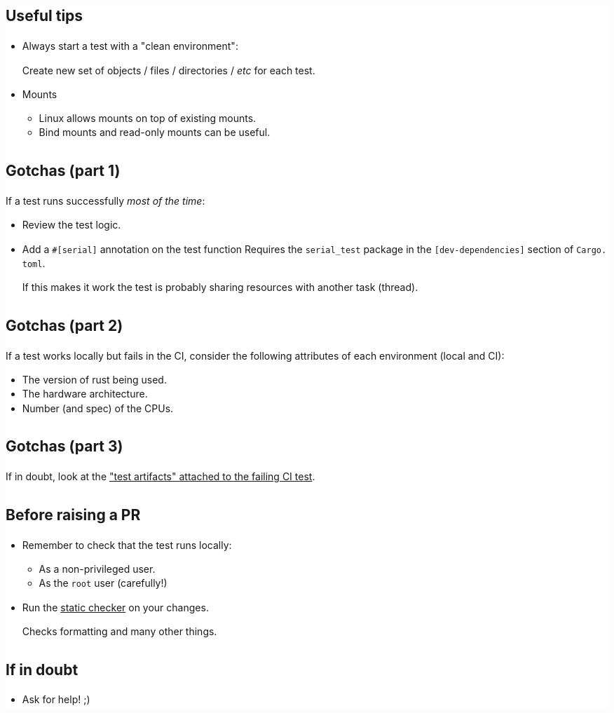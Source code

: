 ## Useful tips

- Always start a test with a "clean environment":

  Create new set of objects / files / directories / _etc_
  for each test.

- Mounts
  - Linux allows mounts on top of existing mounts.
  - Bind mounts and read-only mounts can be useful.

## Gotchas (part 1)

If a test runs successfully _most of the time_:

- Review the test logic.

- Add a `#[serial]` annotation on the test function
  Requires the `serial_test` package in the `[dev-dependencies]`
  section of `Cargo.toml`.

  If this makes it work the test is probably sharing resources with
  another task (thread).

## Gotchas (part 2)

If a test works locally but fails in the CI, consider the following
attributes of each environment (local and CI):

- The version of rust being used.
- The hardware architecture.
- Number (and spec) of the CPUs.

## Gotchas (part 3)

If in doubt, look at the
["test artifacts" attached to the failing CI test](http://jenkins.katacontainers.io).

## Before raising a PR

- Remember to check that the test runs locally:
  - As a non-privileged user.
  - As the `root` user (carefully!)

- Run the [static checker](https://github.com/kata-containers/kata-containers/blob/main/tests/static-checks.sh)
  on your changes.

  Checks formatting and many other things.

## If in doubt

- Ask for help! ;)
